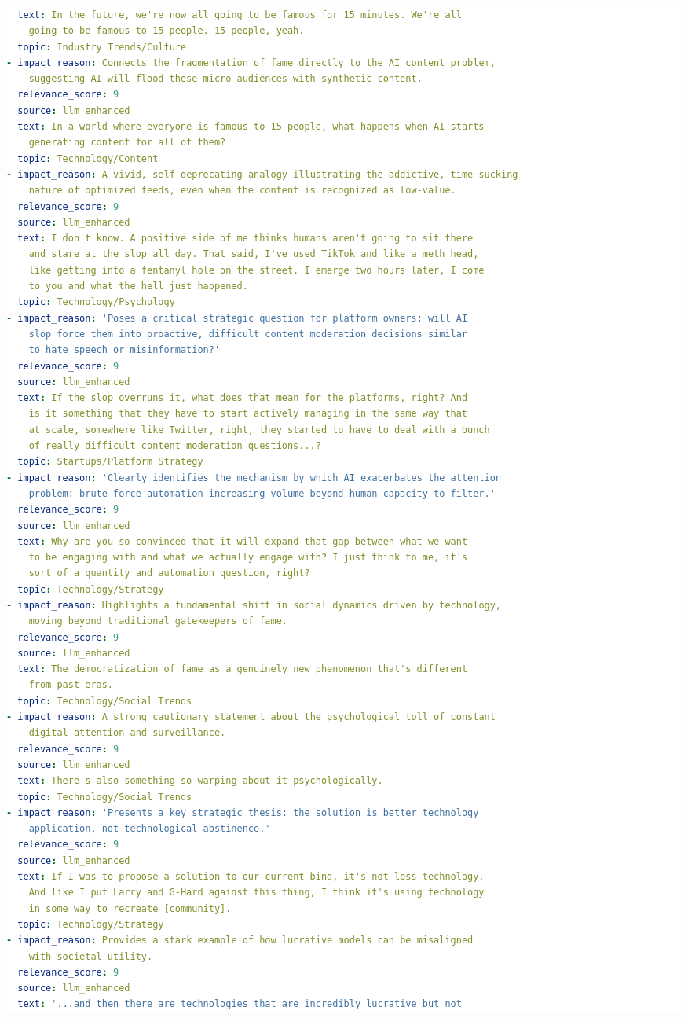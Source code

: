 ```yaml
  text: In the future, we're now all going to be famous for 15 minutes. We're all
    going to be famous to 15 people. 15 people, yeah.
  topic: Industry Trends/Culture
- impact_reason: Connects the fragmentation of fame directly to the AI content problem,
    suggesting AI will flood these micro-audiences with synthetic content.
  relevance_score: 9
  source: llm_enhanced
  text: In a world where everyone is famous to 15 people, what happens when AI starts
    generating content for all of them?
  topic: Technology/Content
- impact_reason: A vivid, self-deprecating analogy illustrating the addictive, time-sucking
    nature of optimized feeds, even when the content is recognized as low-value.
  relevance_score: 9
  source: llm_enhanced
  text: I don't know. A positive side of me thinks humans aren't going to sit there
    and stare at the slop all day. That said, I've used TikTok and like a meth head,
    like getting into a fentanyl hole on the street. I emerge two hours later, I come
    to you and what the hell just happened.
  topic: Technology/Psychology
- impact_reason: 'Poses a critical strategic question for platform owners: will AI
    slop force them into proactive, difficult content moderation decisions similar
    to hate speech or misinformation?'
  relevance_score: 9
  source: llm_enhanced
  text: If the slop overruns it, what does that mean for the platforms, right? And
    is it something that they have to start actively managing in the same way that
    at scale, somewhere like Twitter, right, they started to have to deal with a bunch
    of really difficult content moderation questions...?
  topic: Startups/Platform Strategy
- impact_reason: 'Clearly identifies the mechanism by which AI exacerbates the attention
    problem: brute-force automation increasing volume beyond human capacity to filter.'
  relevance_score: 9
  source: llm_enhanced
  text: Why are you so convinced that it will expand that gap between what we want
    to be engaging with and what we actually engage with? I just think to me, it's
    sort of a quantity and automation question, right?
  topic: Technology/Strategy
- impact_reason: Highlights a fundamental shift in social dynamics driven by technology,
    moving beyond traditional gatekeepers of fame.
  relevance_score: 9
  source: llm_enhanced
  text: The democratization of fame as a genuinely new phenomenon that's different
    from past eras.
  topic: Technology/Social Trends
- impact_reason: A strong cautionary statement about the psychological toll of constant
    digital attention and surveillance.
  relevance_score: 9
  source: llm_enhanced
  text: There's also something so warping about it psychologically.
  topic: Technology/Social Trends
- impact_reason: 'Presents a key strategic thesis: the solution is better technology
    application, not technological abstinence.'
  relevance_score: 9
  source: llm_enhanced
  text: If I was to propose a solution to our current bind, it's not less technology.
    And like I put Larry and G-Hard against this thing, I think it's using technology
    in some way to recreate [community].
  topic: Technology/Strategy
- impact_reason: Provides a stark example of how lucrative models can be misaligned
    with societal utility.
  relevance_score: 9
  source: llm_enhanced
  text: '...and then there are technologies that are incredibly lucrative but not
```